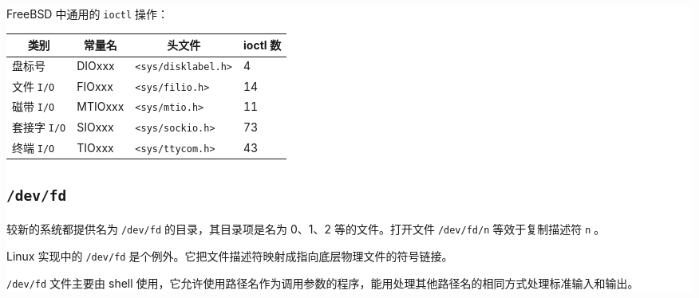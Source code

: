 FreeBSD 中通用的 `ioctl` 操作：

| 类别         | 常量名  | 头文件              | ioctl 数 |
| ------------ | ------- | ------------------- | -------- |
| 盘标号       | DIOxxx  | `<sys/disklabel.h>` | 4        |
| 文件 `I/O`   | FIOxxx  | `<sys/filio.h>`     | 14       |
| 磁带 `I/O`   | MTIOxxx | `<sys/mtio.h>`      | 11       |
| 套接字 `I/O` | SIOxxx  | `<sys/sockio.h>`    | 73       |
| 终端 `I/O`   | TIOxxx  | `<sys/ttycom.h>`    | 43       |

## `/dev/fd`

较新的系统都提供名为 `/dev/fd` 的目录，其目录项是名为 0、1、2 等的文件。打开文件 `/dev/fd/n` 等效于复制描述符 `n` 。

Linux 实现中的 `/dev/fd` 是个例外。它把文件描述符映射成指向底层物理文件的符号链接。

`/dev/fd` 文件主要由 shell 使用，它允许使用路径名作为调用参数的程序，能用处理其他路径名的相同方式处理标准输入和输出。
